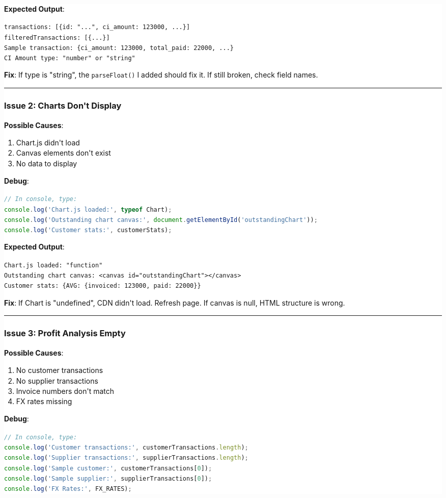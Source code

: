 **Expected Output**:
```
transactions: [{id: "...", ci_amount: 123000, ...}]
filteredTransactions: [{...}]
Sample transaction: {ci_amount: 123000, total_paid: 22000, ...}
CI Amount type: "number" or "string"
```

**Fix**: If type is "string", the `parseFloat()` I added should fix it. If still broken, check field names.

---

### **Issue 2: Charts Don't Display**

**Possible Causes**:
1. Chart.js didn't load
2. Canvas elements don't exist
3. No data to display

**Debug**:
```javascript
// In console, type:
console.log('Chart.js loaded:', typeof Chart);
console.log('Outstanding chart canvas:', document.getElementById('outstandingChart'));
console.log('Customer stats:', customerStats);
```

**Expected Output**:
```
Chart.js loaded: "function"
Outstanding chart canvas: <canvas id="outstandingChart"></canvas>
Customer stats: {AVG: {invoiced: 123000, paid: 22000}}
```

**Fix**: If Chart is "undefined", CDN didn't load. Refresh page. If canvas is null, HTML structure is wrong.

---

### **Issue 3: Profit Analysis Empty**

**Possible Causes**:
1. No customer transactions
2. No supplier transactions  
3. Invoice numbers don't match
4. FX rates missing

**Debug**:
```javascript
// In console, type:
console.log('Customer transactions:', customerTransactions.length);
console.log('Supplier transactions:', supplierTransactions.length);
console.log('Sample customer:', customerTransactions[0]);
console.log('Sample supplier:', supplierTransactions[0]);
console.log('FX Rates:', FX_RATES);
```
